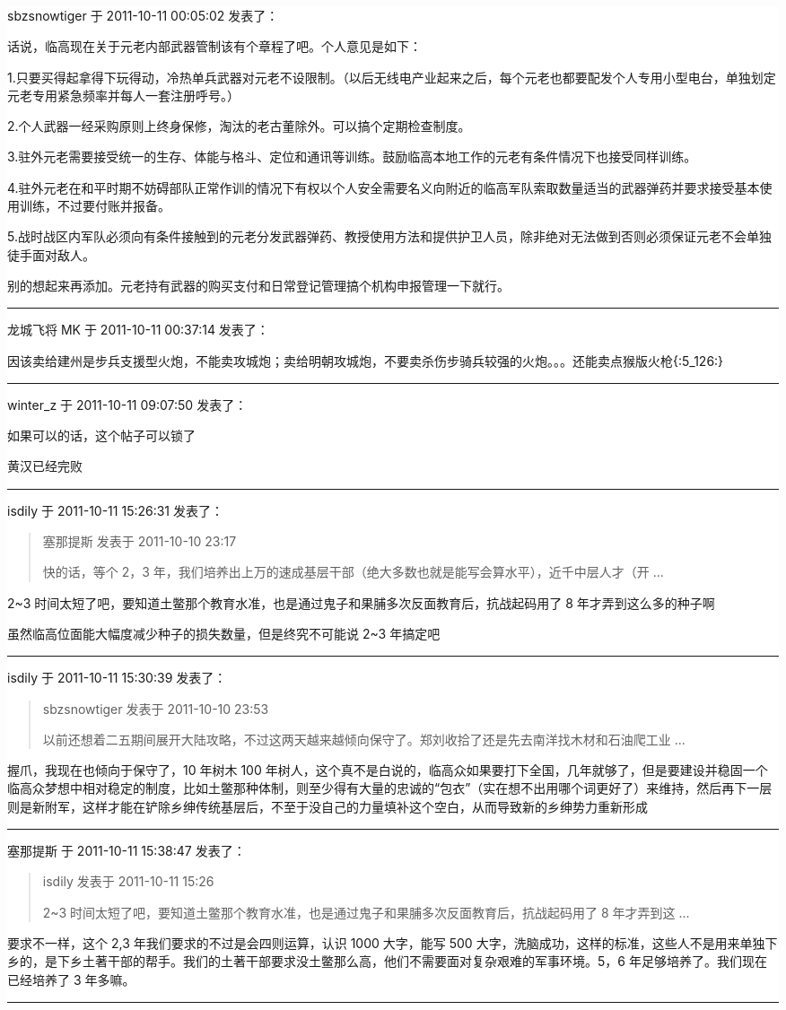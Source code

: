 sbzsnowtiger 于 2011-10-11 00:05:02 发表了：

话说，临高现在关于元老内部武器管制该有个章程了吧。个人意见是如下：

1.只要买得起拿得下玩得动，冷热单兵武器对元老不设限制。（以后无线电产业起来之后，每个元老也都要配发个人专用小型电台，单独划定元老专用紧急频率并每人一套注册呼号。）

2.个人武器一经采购原则上终身保修，淘汰的老古董除外。可以搞个定期检查制度。

3.驻外元老需要接受统一的生存、体能与格斗、定位和通讯等训练。鼓励临高本地工作的元老有条件情况下也接受同样训练。

4.驻外元老在和平时期不妨碍部队正常作训的情况下有权以个人安全需要名义向附近的临高军队索取数量适当的武器弹药并要求接受基本使用训练，不过要付账并报备。

5.战时战区内军队必须向有条件接触到的元老分发武器弹药、教授使用方法和提供护卫人员，除非绝对无法做到否则必须保证元老不会单独徒手面对敌人。

别的想起来再添加。元老持有武器的购买支付和日常登记管理搞个机构申报管理一下就行。

---

龙城飞将 MK 于 2011-10-11 00:37:14 发表了：

因该卖给建州是步兵支援型火炮，不能卖攻城炮；卖给明朝攻城炮，不要卖杀伤步骑兵较强的火炮。。。还能卖点猴版火枪{:5_126:}

---

winter_z 于 2011-10-11 09:07:50 发表了：

如果可以的话，这个帖子可以锁了

黄汉已经完败

---

isdily 于 2011-10-11 15:26:31 发表了：

> 塞那提斯 发表于 2011-10-10 23:17
>
> 快的话，等个 2，3 年，我们培养出上万的速成基层干部（绝大多数也就是能写会算水平），近千中层人才（开 ...

2~3 时间太短了吧，要知道土鳖那个教育水准，也是通过鬼子和果脯多次反面教育后，抗战起码用了 8 年才弄到这么多的种子啊

虽然临高位面能大幅度减少种子的损失数量，但是终究不可能说 2~3 年搞定吧

---

isdily 于 2011-10-11 15:30:39 发表了：

> sbzsnowtiger 发表于 2011-10-10 23:53
>
> 以前还想着二五期间展开大陆攻略，不过这两天越来越倾向保守了。郑刘收拾了还是先去南洋找木材和石油爬工业 ...

握爪，我现在也倾向于保守了，10 年树木 100 年树人，这个真不是白说的，临高众如果要打下全国，几年就够了，但是要建设并稳固一个临高众梦想中相对稳定的制度，比如土鳖那种体制，则至少得有大量的忠诚的“包衣”（实在想不出用哪个词更好了）来维持，然后再下一层则是新附军，这样才能在铲除乡绅传统基层后，不至于没自己的力量填补这个空白，从而导致新的乡绅势力重新形成

---

塞那提斯 于 2011-10-11 15:38:47 发表了：

> isdily 发表于 2011-10-11 15:26
>
> 2~3 时间太短了吧，要知道土鳖那个教育水准，也是通过鬼子和果脯多次反面教育后，抗战起码用了 8 年才弄到这 ...

要求不一样，这个 2,3 年我们要求的不过是会四则运算，认识 1000 大字，能写 500 大字，洗脑成功，这样的标准，这些人不是用来单独下乡的，是下乡土著干部的帮手。我们的土著干部要求没土鳖那么高，他们不需要面对复杂艰难的军事环境。5，6 年足够培养了。我们现在已经培养了 3 年多嘛。

---